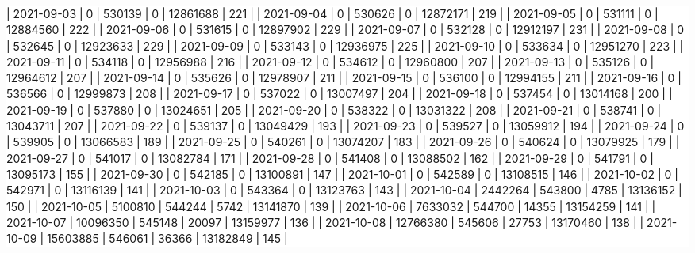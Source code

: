 | 2021-09-03 | 0 | 530139 | 0 | 12861688 | 221 |
| 2021-09-04 | 0 | 530626 | 0 | 12872171 | 219 |
| 2021-09-05 | 0 | 531111 | 0 | 12884560 | 222 |
| 2021-09-06 | 0 | 531615 | 0 | 12897902 | 229 |
| 2021-09-07 | 0 | 532128 | 0 | 12912197 | 231 |
| 2021-09-08 | 0 | 532645 | 0 | 12923633 | 229 |
| 2021-09-09 | 0 | 533143 | 0 | 12936975 | 225 |
| 2021-09-10 | 0 | 533634 | 0 | 12951270 | 223 |
| 2021-09-11 | 0 | 534118 | 0 | 12956988 | 216 |
| 2021-09-12 | 0 | 534612 | 0 | 12960800 | 207 |
| 2021-09-13 | 0 | 535126 | 0 | 12964612 | 207 |
| 2021-09-14 | 0 | 535626 | 0 | 12978907 | 211 |
| 2021-09-15 | 0 | 536100 | 0 | 12994155 | 211 |
| 2021-09-16 | 0 | 536566 | 0 | 12999873 | 208 |
| 2021-09-17 | 0 | 537022 | 0 | 13007497 | 204 |
| 2021-09-18 | 0 | 537454 | 0 | 13014168 | 200 |
| 2021-09-19 | 0 | 537880 | 0 | 13024651 | 205 |
| 2021-09-20 | 0 | 538322 | 0 | 13031322 | 208 |
| 2021-09-21 | 0 | 538741 | 0 | 13043711 | 207 |
| 2021-09-22 | 0 | 539137 | 0 | 13049429 | 193 |
| 2021-09-23 | 0 | 539527 | 0 | 13059912 | 194 |
| 2021-09-24 | 0 | 539905 | 0 | 13066583 | 189 |
| 2021-09-25 | 0 | 540261 | 0 | 13074207 | 183 |
| 2021-09-26 | 0 | 540624 | 0 | 13079925 | 179 |
| 2021-09-27 | 0 | 541017 | 0 | 13082784 | 171 |
| 2021-09-28 | 0 | 541408 | 0 | 13088502 | 162 |
| 2021-09-29 | 0 | 541791 | 0 | 13095173 | 155 |
| 2021-09-30 | 0 | 542185 | 0 | 13100891 | 147 |
| 2021-10-01 | 0 | 542589 | 0 | 13108515 | 146 |
| 2021-10-02 | 0 | 542971 | 0 | 13116139 | 141 |
| 2021-10-03 | 0 | 543364 | 0 | 13123763 | 143 |
| 2021-10-04 | 2442264 | 543800 | 4785 | 13136152 | 150 |
| 2021-10-05 | 5100810 | 544244 | 5742 | 13141870 | 139 |
| 2021-10-06 | 7633032 | 544700 | 14355 | 13154259 | 141 |
| 2021-10-07 | 10096350 | 545148 | 20097 | 13159977 | 136 |
| 2021-10-08 | 12766380 | 545606 | 27753 | 13170460 | 138 |
| 2021-10-09 | 15603885 | 546061 | 36366 | 13182849 | 145 |